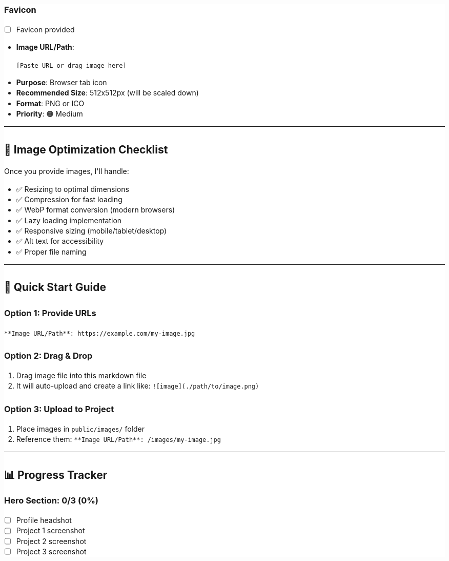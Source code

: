 ### Favicon
- [ ] Favicon provided
- **Image URL/Path**: 
  ```
  [Paste URL or drag image here]
  ```
- **Purpose**: Browser tab icon
- **Recommended Size**: 512x512px (will be scaled down)
- **Format**: PNG or ICO
- **Priority**: 🟠 Medium

---

## 📝 Image Optimization Checklist

Once you provide images, I'll handle:
- ✅ Resizing to optimal dimensions
- ✅ Compression for fast loading
- ✅ WebP format conversion (modern browsers)
- ✅ Lazy loading implementation
- ✅ Responsive sizing (mobile/tablet/desktop)
- ✅ Alt text for accessibility
- ✅ Proper file naming

---

## 🚀 Quick Start Guide

### Option 1: Provide URLs
```markdown
**Image URL/Path**: https://example.com/my-image.jpg
```

### Option 2: Drag & Drop
1. Drag image file into this markdown file
2. It will auto-upload and create a link like: `![image](./path/to/image.png)`

### Option 3: Upload to Project
1. Place images in `public/images/` folder
2. Reference them: `**Image URL/Path**: /images/my-image.jpg`

---

## 📊 Progress Tracker

### Hero Section: 0/3 (0%)
- [ ] Profile headshot
- [ ] Project 1 screenshot
- [ ] Project 2 screenshot
- [ ] Project 3 screenshot
